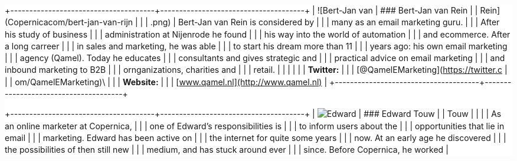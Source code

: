 +--------------------------------------+--------------------------------------+
| ![Bert-Jan van                       | ### Bert-Jan van Rein                |
| Rein](Copernicacom/bert-jan-van-rijn |                                      |
| .png)                                | Bert-Jan van Rein is considered by   |
|                                      | many as an email marketing guru.     |
|                                      | After his study of business          |
|                                      | administration at Nijenrode he found |
|                                      | his way into the world of automation |
|                                      | and ecommerce. After a long carreer  |
|                                      | in sales and marketing, he was able  |
|                                      | to start his dream more than 11      |
|                                      | years ago: his own email marketing   |
|                                      | agency (Qamel). Today he educates    |
|                                      | consultants and gives strategic and  |
|                                      | practical advice on email marketing  |
|                                      | and inbound marketing to B2B         |
|                                      | ornganizations, charities and        |
|                                      | retail.                              |
|                                      |                                      |
|                                      | **Twitter:**                         |
|                                      | [@QamelEMarketing](https://twitter.c |
|                                      | om/QamelEMarketing)\                 |
|                                      |  **Website:**                        |
|                                      | [www.qamel.nl](http://www.qamel.nl)  |
+--------------------------------------+--------------------------------------+

+--------------------------------------+--------------------------------------+
| ![Edward                             | ### Edward Touw                      |
| Touw](Copernicacom/edward-touw.png)  |                                      |
|                                      | As an online marketer at Copernica,  |
|                                      | one of Edward’s responsibilities is  |
|                                      | to inform users about the            |
|                                      | opportunities that lie in email      |
|                                      | marketing. Edward has been active on |
|                                      | the internet for quite some years    |
|                                      | now. At an early age he discovered   |
|                                      | the possibilities of then still new  |
|                                      | medium, and has stuck around ever    |
|                                      | since. Before Copernica, he worked   |